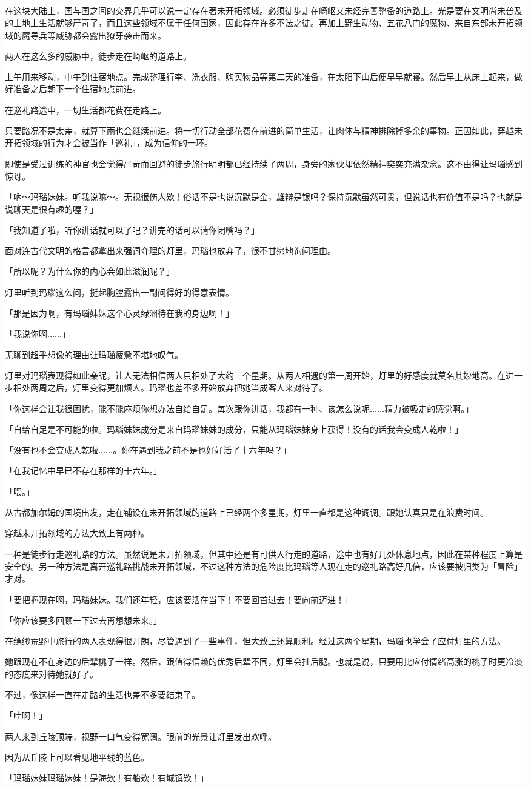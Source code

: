 在这块大陆上，国与国之间的交界几乎可以说一定存在著未开拓领域。必须徒步走在崎岖又未经完善整备的道路上。光是要在文明尚未普及的土地上生活就够严苛了，而且这些领域不属于任何国家，因此存在许多不法之徒。再加上野生动物、五花八门的魔物、来自东部未开拓领域的魔导兵等威胁都会露出獠牙袭击而来。

两人在这么多的威胁中，徒步走在崎岖的道路上。

上午用来移动，中午到住宿地点。完成整理行李、洗衣服、购买物品等第二天的准备，在太阳下山后便早早就寝。然后早上从床上起来，做好准备之后朝下一个住宿地点前进。

在巡礼路途中，一切生活都花费在走路上。

只要路况不是太差，就算下雨也会继续前进。将一切行动全部花费在前进的简单生活，让肉体与精神排除掉多余的事物。正因如此，穿越未开拓领域的行为才会被当作「巡礼」，成为信仰的一环。

即使是受过训练的神官也会觉得严苛而回避的徒步旅行明明都已经持续了两周，身旁的家伙却依然精神奕奕充满杂念。这不由得让玛瑙感到惊讶。

「吶～玛瑙妹妹。听我说嘛～。无视很伤人欸！俗话不是也说沉默是金，雄辩是银吗？保持沉默虽然可贵，但说话也有价值不是吗？也就是说聊天是很有趣的喔？」

「我知道了啦，听你讲话就可以了吧？讲完的话可以请你闭嘴吗？」

面对连古代文明的格言都拿出来强词夺理的灯里，玛瑙也放弃了，很不甘愿地询问理由。

「所以呢？为什么你的内心会如此滋润呢？」

灯里听到玛瑙这么问，挺起胸膛露出一副问得好的得意表情。

「那是因为啊，有玛瑙妹妹这个心灵绿洲待在我的身边啊！」

「我说你啊……」

无聊到超乎想像的理由让玛瑙疲惫不堪地叹气。

灯里对玛瑙表现得如此亲昵，让人无法相信两人只相处了大约三个星期。从两人相遇的第一周开始，灯里的好感度就莫名其妙地高。在进一步相处两周之后，灯里变得更加烦人。玛瑙也差不多开始放弃把她当成客人来对待了。

「你这样会让我很困扰，能不能麻烦你想办法自给自足。每次跟你讲话，我都有一种、该怎么说呢……精力被吸走的感觉啊。」

「自给自足是不可能的啦。玛瑙妹妹成分是来自玛瑙妹妹的成分，只能从玛瑙妹妹身上获得！没有的话我会变成人乾啦！」

「没有也不会变成人乾啦……。你在遇到我之前不是也好好活了十六年吗？」

「在我记忆中早已不存在那样的十六年。」

「喂。」

从古都加尔姆的国境出发，走在铺设在未开拓领域的道路上已经两个多星期，灯里一直都是这种调调。跟她认真只是在浪费时间。

穿越未开拓领域的方法大致上有两种。

一种是徒步行走巡礼路的方法。虽然说是未开拓领域，但其中还是有可供人行走的道路，途中也有好几处休息地点，因此在某种程度上算是安全的。另一种方法是离开巡礼路挑战未开拓领域，不过这种方法的危险度比玛瑙等人现在走的巡礼路高好几倍，应该要被归类为「冒险」才对。

「要把握现在啊，玛瑙妹妹。我们还年轻，应该要活在当下！不要回首过去！要向前迈进！」

「你应该要多回顾一下过去再想想未来。」

在缥缈荒野中旅行的两人表现得很开朗，尽管遇到了一些事件，但大致上还算顺利。经过这两个星期，玛瑙也学会了应付灯里的方法。

她跟现在不在身边的后辈桃子一样。然后，跟值得信赖的优秀后辈不同，灯里会扯后腿。也就是说，只要用比应付情绪高涨的桃子时更冷淡的态度来对待她就好了。

不过，像这样一直在走路的生活也差不多要结束了。

「哇啊！」

两人来到丘陵顶端，视野一口气变得宽阔。眼前的光景让灯里发出欢呼。

因为从丘陵上可以看见地平线的蓝色。

「玛瑙妹妹玛瑙妹妹！是海欸！有船欸！有城镇欸！」
